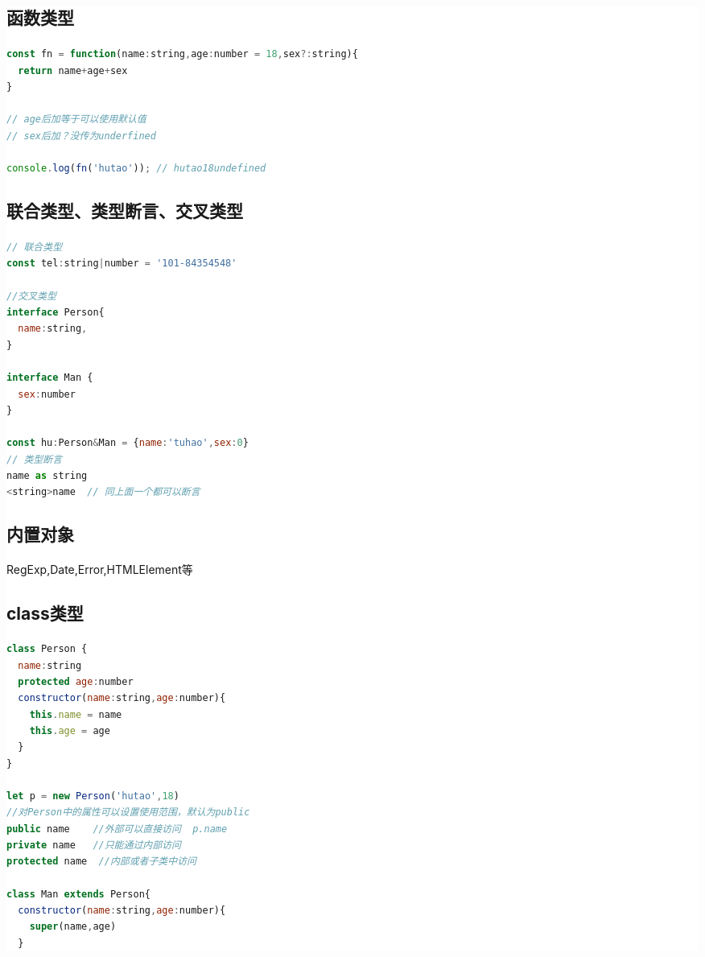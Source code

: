 ## 函数类型

```js
const fn = function(name:string,age:number = 18,sex?:string){
  return name+age+sex
}

// age后加等于可以使用默认值
// sex后加？没传为underfined

console.log(fn('hutao')); // hutao18undefined
```



## 联合类型、类型断言、交叉类型

```js
// 联合类型
const tel:string|number = '101-84354548'

//交叉类型
interface Person{
  name:string,
}

interface Man {
  sex:number
}

const hu:Person&Man = {name:'tuhao',sex:0}
// 类型断言
name as string
<string>name  // 同上面一个都可以断言
```



## 内置对象

RegExp,Date,Error,HTMLElement等



## class类型

```js
class Person {
  name:string
  protected age:number
  constructor(name:string,age:number){
    this.name = name
    this.age = age
  }
}

let p = new Person('hutao',18)
//对Person中的属性可以设置使用范围，默认为public
public name    //外部可以直接访问  p.name
private name   //只能通过内部访问
protected name  //内部或者子类中访问

class Man extends Person{
  constructor(name:string,age:number){
    super(name,age)
  }
```
